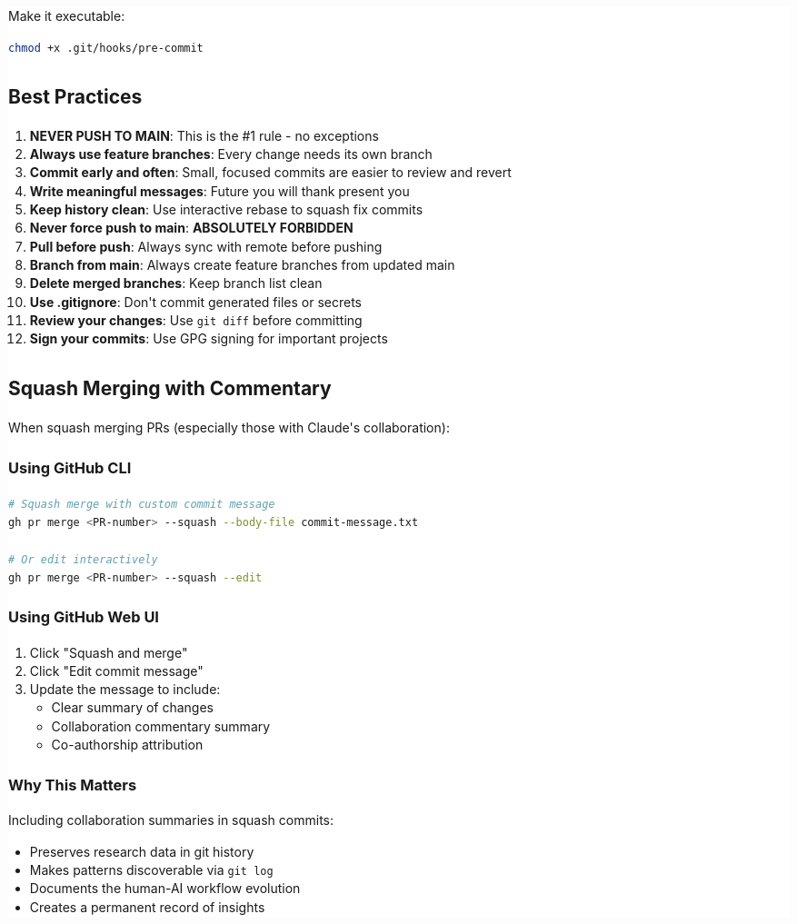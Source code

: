 Make it executable:

```bash
chmod +x .git/hooks/pre-commit
```

## Best Practices

1. **NEVER PUSH TO MAIN**: This is the #1 rule - no exceptions
2. **Always use feature branches**: Every change needs its own branch
3. **Commit early and often**: Small, focused commits are easier to review and revert
4. **Write meaningful messages**: Future you will thank present you
5. **Keep history clean**: Use interactive rebase to squash fix commits
6. **Never force push to main**: **ABSOLUTELY FORBIDDEN**
7. **Pull before push**: Always sync with remote before pushing
8. **Branch from main**: Always create feature branches from updated main
9. **Delete merged branches**: Keep branch list clean
10. **Use .gitignore**: Don't commit generated files or secrets
11. **Review your changes**: Use `git diff` before committing
12. **Sign your commits**: Use GPG signing for important projects

## Squash Merging with Commentary

When squash merging PRs (especially those with Claude's collaboration):

### Using GitHub CLI

```bash
# Squash merge with custom commit message
gh pr merge <PR-number> --squash --body-file commit-message.txt

# Or edit interactively
gh pr merge <PR-number> --squash --edit
```

### Using GitHub Web UI

1. Click "Squash and merge"
2. Click "Edit commit message"
3. Update the message to include:
   - Clear summary of changes
   - Collaboration commentary summary
   - Co-authorship attribution

### Why This Matters

Including collaboration summaries in squash commits:

- Preserves research data in git history
- Makes patterns discoverable via `git log`
- Documents the human-AI workflow evolution
- Creates a permanent record of insights
